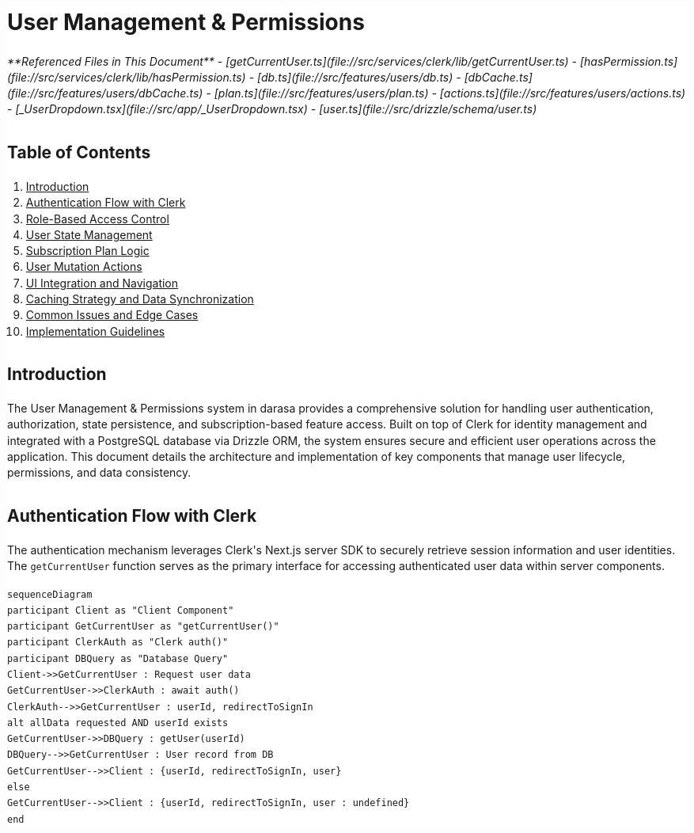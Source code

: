 # User Management & Permissions

<cite>
**Referenced Files in This Document**  
- [getCurrentUser.ts](file://src/services/clerk/lib/getCurrentUser.ts)
- [hasPermission.ts](file://src/services/clerk/lib/hasPermission.ts)
- [db.ts](file://src/features/users/db.ts)
- [dbCache.ts](file://src/features/users/dbCache.ts)
- [plan.ts](file://src/features/users/plan.ts)
- [actions.ts](file://src/features/users/actions.ts)
- [_UserDropdown.tsx](file://src/app/_UserDropdown.tsx)
- [user.ts](file://src/drizzle/schema/user.ts)
</cite>

## Table of Contents
1. [Introduction](#introduction)
2. [Authentication Flow with Clerk](#authentication-flow-with-clerk)
3. [Role-Based Access Control](#role-based-access-control)
4. [User State Management](#user-state-management)
5. [Subscription Plan Logic](#subscription-plan-logic)
6. [User Mutation Actions](#user-mutation-actions)
7. [UI Integration and Navigation](#ui-integration-and-navigation)
8. [Caching Strategy and Data Synchronization](#caching-strategy-and-data-synchronization)
9. [Common Issues and Edge Cases](#common-issues-and-edge-cases)
10. [Implementation Guidelines](#implementation-guidelines)

## Introduction

The User Management & Permissions system in darasa provides a comprehensive solution for handling user authentication, authorization, state persistence, and subscription-based feature access. Built on top of Clerk for identity management and integrated with a PostgreSQL database via Drizzle ORM, the system ensures secure and efficient user operations across the application. This document details the architecture and implementation of key components that manage user lifecycle, permissions, and data consistency.

## Authentication Flow with Clerk

The authentication mechanism leverages Clerk's Next.js server SDK to securely retrieve session information and user identities. The `getCurrentUser` function serves as the primary interface for accessing authenticated user data within server components.

```mermaid
sequenceDiagram
participant Client as "Client Component"
participant GetCurrentUser as "getCurrentUser()"
participant ClerkAuth as "Clerk auth()"
participant DBQuery as "Database Query"
Client->>GetCurrentUser : Request user data
GetCurrentUser->>ClerkAuth : await auth()
ClerkAuth-->>GetCurrentUser : userId, redirectToSignIn
alt allData requested AND userId exists
GetCurrentUser->>DBQuery : getUser(userId)
DBQuery-->>GetCurrentUser : User record from DB
GetCurrentUser-->>Client : {userId, redirectToSignIn, user}
else
GetCurrentUser-->>Client : {userId, redirectToSignIn, user : undefined}
end
```

